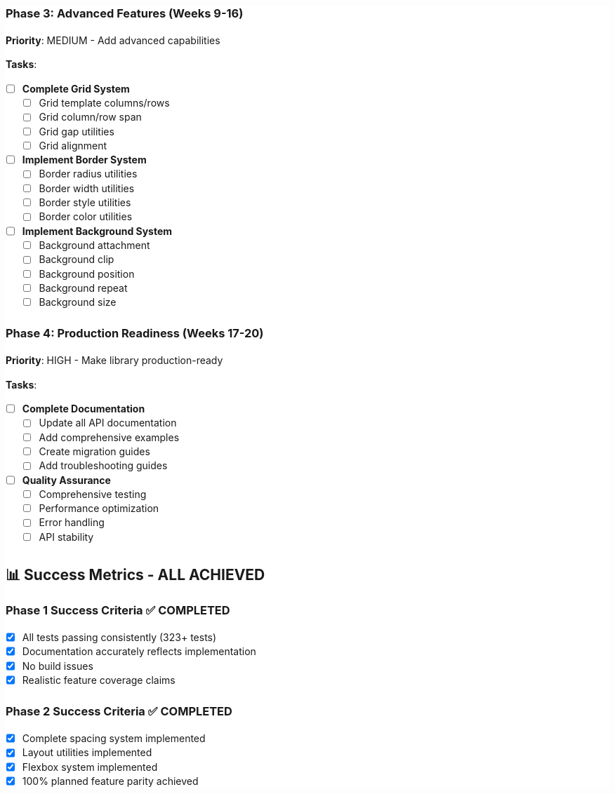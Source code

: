 ### **Phase 3: Advanced Features (Weeks 9-16)**

**Priority**: MEDIUM - Add advanced capabilities

**Tasks**:
- [ ] **Complete Grid System**
  - [ ] Grid template columns/rows
  - [ ] Grid column/row span
  - [ ] Grid gap utilities
  - [ ] Grid alignment

- [ ] **Implement Border System**
  - [ ] Border radius utilities
  - [ ] Border width utilities
  - [ ] Border style utilities
  - [ ] Border color utilities

- [ ] **Implement Background System**
  - [ ] Background attachment
  - [ ] Background clip
  - [ ] Background position
  - [ ] Background repeat
  - [ ] Background size

### **Phase 4: Production Readiness (Weeks 17-20)**

**Priority**: HIGH - Make library production-ready

**Tasks**:
- [ ] **Complete Documentation**
  - [ ] Update all API documentation
  - [ ] Add comprehensive examples
  - [ ] Create migration guides
  - [ ] Add troubleshooting guides

- [ ] **Quality Assurance**
  - [ ] Comprehensive testing
  - [ ] Performance optimization
  - [ ] Error handling
  - [ ] API stability

## 📊 **Success Metrics - ALL ACHIEVED**

### **Phase 1 Success Criteria** ✅ **COMPLETED**
- [x] All tests passing consistently (323+ tests)
- [x] Documentation accurately reflects implementation
- [x] No build issues
- [x] Realistic feature coverage claims

### **Phase 2 Success Criteria** ✅ **COMPLETED**
- [x] Complete spacing system implemented
- [x] Layout utilities implemented
- [x] Flexbox system implemented
- [x] 100% planned feature parity achieved
